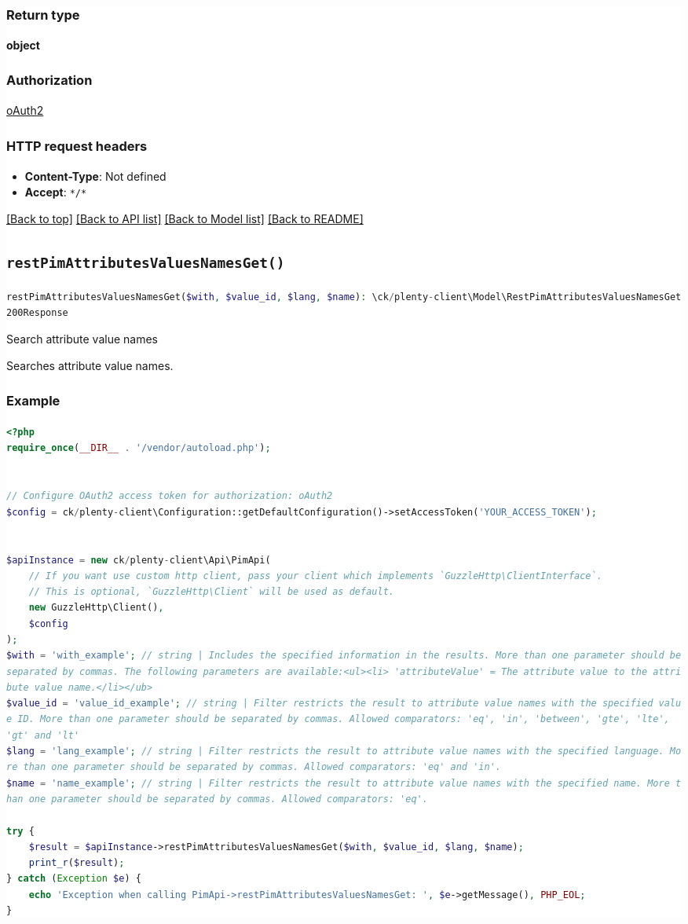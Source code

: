 ### Return type

**object**

### Authorization

[oAuth2](../../README.md#oAuth2)

### HTTP request headers

- **Content-Type**: Not defined
- **Accept**: `*/*`

[[Back to top]](#) [[Back to API list]](../../README.md#endpoints)
[[Back to Model list]](../../README.md#models)
[[Back to README]](../../README.md)

## `restPimAttributesValuesNamesGet()`

```php
restPimAttributesValuesNamesGet($with, $value_id, $lang, $name): \ck/plenty-client\Model\RestPimAttributesValuesNamesGet200Response
```

Search attribute value names

Searches attribute value names.

### Example

```php
<?php
require_once(__DIR__ . '/vendor/autoload.php');


// Configure OAuth2 access token for authorization: oAuth2
$config = ck/plenty-client\Configuration::getDefaultConfiguration()->setAccessToken('YOUR_ACCESS_TOKEN');


$apiInstance = new ck/plenty-client\Api\PimApi(
    // If you want use custom http client, pass your client which implements `GuzzleHttp\ClientInterface`.
    // This is optional, `GuzzleHttp\Client` will be used as default.
    new GuzzleHttp\Client(),
    $config
);
$with = 'with_example'; // string | Includes the specified information in the results. More than one parameter should be separated by commas. The following parameters are available:<ul><li> 'attributeValue' = The attribute value to the attribute value name.</li></ub>
$value_id = 'value_id_example'; // string | Filter restricts the result to attribute value names with the specified value ID. More than one parameter should be separated by commas. Allowed comparators: 'eq', 'in', 'between', 'gte', 'lte', 'gt' and 'lt'
$lang = 'lang_example'; // string | Filter restricts the result to attribute value names with the specified language. More than one parameter should be separated by commas. Allowed comparators: 'eq' and 'in'.
$name = 'name_example'; // string | Filter restricts the result to attribute value names with the specified name. More than one parameter should be separated by commas. Allowed comparators: 'eq'.

try {
    $result = $apiInstance->restPimAttributesValuesNamesGet($with, $value_id, $lang, $name);
    print_r($result);
} catch (Exception $e) {
    echo 'Exception when calling PimApi->restPimAttributesValuesNamesGet: ', $e->getMessage(), PHP_EOL;
}
```